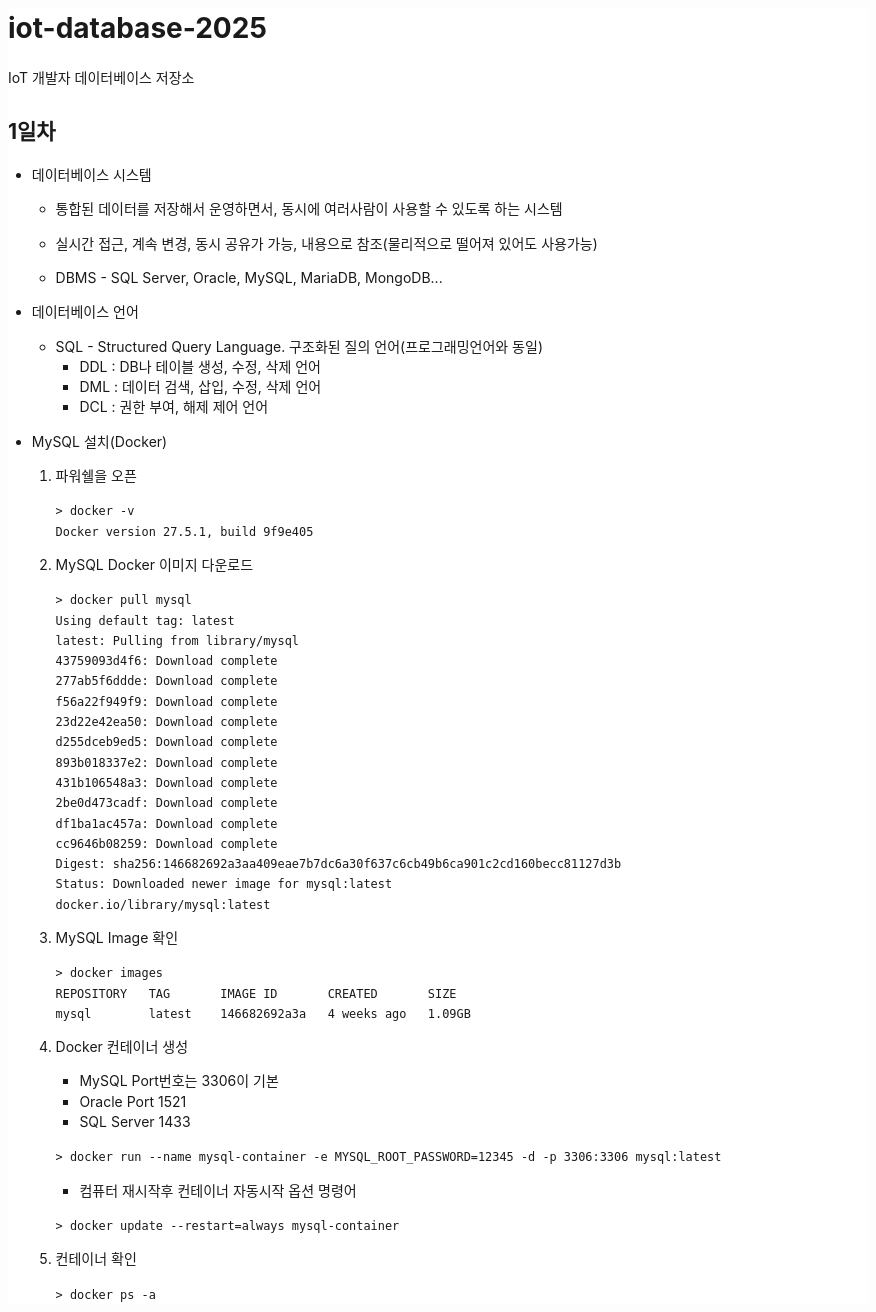 # iot-database-2025
IoT 개발자 데이터베이스 저장소

## 1일차
- 데이터베이스 시스템
    - 통합된 데이터를 저장해서 운영하면서, 동시에 여러사람이 사용할 수 있도록 하는 시스템
    - 실시간 접근, 계속 변경, 동시 공유가 가능, 내용으로 참조(물리적으로 떨어져 있어도 사용가능)

    - DBMS - SQL Server, Oracle, MySQL, MariaDB, MongoDB...

- 데이터베이스 언어
    - SQL - Structured Query Language. 구조화된 질의 언어(프로그래밍언어와 동일)
        - DDL : DB나 테이블 생성, 수정, 삭제 언어
        - DML : 데이터 검색, 삽입, 수정, 삭제 언어
        - DCL : 권한 부여, 해제 제어 언어

- MySQL 설치(Docker)
    1. 파워쉘을 오픈
        ```shell
        > docker -v
        Docker version 27.5.1, build 9f9e405
        ```

    2. MySQL Docker 이미지 다운로드
        ```shell
        > docker pull mysql
        Using default tag: latest
        latest: Pulling from library/mysql
        43759093d4f6: Download complete
        277ab5f6ddde: Download complete
        f56a22f949f9: Download complete
        23d22e42ea50: Download complete
        d255dceb9ed5: Download complete
        893b018337e2: Download complete
        431b106548a3: Download complete
        2be0d473cadf: Download complete
        df1ba1ac457a: Download complete
        cc9646b08259: Download complete
        Digest: sha256:146682692a3aa409eae7b7dc6a30f637c6cb49b6ca901c2cd160becc81127d3b
        Status: Downloaded newer image for mysql:latest
        docker.io/library/mysql:latest
        ```

    3. MySQL Image 확인
        ```shell
        > docker images
        REPOSITORY   TAG       IMAGE ID       CREATED       SIZE
        mysql        latest    146682692a3a   4 weeks ago   1.09GB
        ```

    4. Docker 컨테이너 생성
        - MySQL Port번호는 3306이 기본
        - Oracle Port 1521
        - SQL Server 1433
        ```shell
        > docker run --name mysql-container -e MYSQL_ROOT_PASSWORD=12345 -d -p 3306:3306 mysql:latest
        ```
        - 컴퓨터 재시작후 컨테이너 자동시작 옵션 명령어
        ```shell
        > docker update --restart=always mysql-container
        ```
    5. 컨테이너 확인
        ```shell
        > docker ps -a